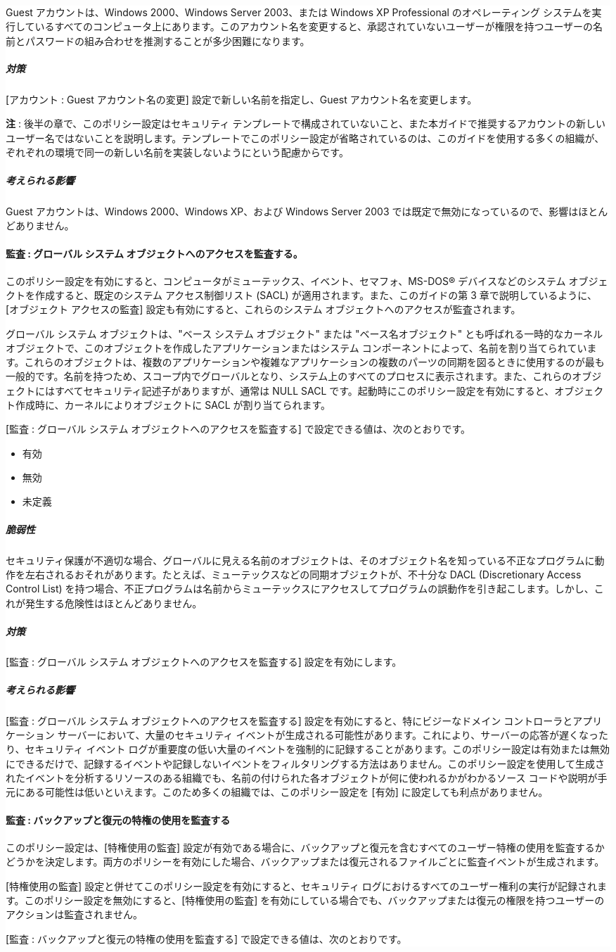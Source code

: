 Guest アカウントは、Windows 2000、Windows Server 2003、または Windows XP Professional のオペレーティング システムを実行しているすべてのコンピュータ上にあります。このアカウント名を変更すると、承認されていないユーザーが権限を持つユーザーの名前とパスワードの組み合わせを推測することが多少困難になります。

##### 対策

\[アカウント : Guest アカウント名の変更\] 設定で新しい名前を指定し、Guest アカウント名を変更します。

**注** : 後半の章で、このポリシー設定はセキュリティ テンプレートで構成されていないこと、また本ガイドで推奨するアカウントの新しいユーザー名ではないことを説明します。テンプレートでこのポリシー設定が省略されているのは、このガイドを使用する多くの組織が、ぞれぞれの環境で同一の新しい名前を実装しないようにという配慮からです。

##### 考えられる影響

Guest アカウントは、Windows 2000、Windows XP、および Windows Server 2003 では既定で無効になっているので、影響はほとんどありません。

#### 監査 : グローバル システム オブジェクトへのアクセスを監査する。

このポリシー設定を有効にすると、コンピュータがミューテックス、イベント、セマフォ、MS-DOS® デバイスなどのシステム オブジェクトを作成すると、既定のシステム アクセス制御リスト (SACL) が適用されます。また、このガイドの第 3 章で説明しているように、\[オブジェクト アクセスの監査\] 設定も有効にすると、これらのシステム オブジェクトへのアクセスが監査されます。

グローバル システム オブジェクトは、"ベース システム オブジェクト" または "ベース名オブジェクト" とも呼ばれる一時的なカーネル オブジェクトで、このオブジェクトを作成したアプリケーションまたはシステム コンポーネントによって、名前を割り当てられています。これらのオブジェクトは、複数のアプリケーションや複雑なアプリケーションの複数のパーツの同期を図るときに使用するのが最も一般的です。名前を持つため、スコープ内でグローバルとなり、システム上のすべてのプロセスに表示されます。また、これらのオブジェクトにはすべてセキュリティ記述子がありますが、通常は NULL SACL です。起動時にこのポリシー設定を有効にすると、オブジェクト作成時に、カーネルによりオブジェクトに SACL が割り当てられます。

\[監査 : グローバル システム オブジェクトへのアクセスを監査する\] で設定できる値は、次のとおりです。

-   有効

-   無効

-   未定義

##### 脆弱性

セキュリティ保護が不適切な場合、グローバルに見える名前のオブジェクトは、そのオブジェクト名を知っている不正なプログラムに動作を左右されるおそれがあります。たとえば、ミューテックスなどの同期オブジェクトが、不十分な DACL (Discretionary Access Control List) を持つ場合、不正プログラムは名前からミューテックスにアクセスしてプログラムの誤動作を引き起こします。しかし、これが発生する危険性はほとんどありません。

##### 対策

\[監査 : グローバル システム オブジェクトへのアクセスを監査する\] 設定を有効にします。

##### 考えられる影響

\[監査 : グローバル システム オブジェクトへのアクセスを監査する\] 設定を有効にすると、特にビジーなドメイン コントローラとアプリケーション サーバーにおいて、大量のセキュリティ イベントが生成される可能性があります。これにより、サーバーの応答が遅くなったり、セキュリティ イベント ログが重要度の低い大量のイベントを強制的に記録することがあります。このポリシー設定は有効または無効にできるだけで、記録するイベントや記録しないイベントをフィルタリングする方法はありません。このポリシー設定を使用して生成されたイベントを分析するリソースのある組織でも、名前の付けられた各オブジェクトが何に使われるかがわかるソース コードや説明が手元にある可能性は低いといえます。このため多くの組織では、このポリシー設定を \[有効\] に設定しても利点がありません。

#### 監査 : バックアップと復元の特権の使用を監査する

このポリシー設定は、\[特権使用の監査\] 設定が有効である場合に、バックアップと復元を含むすべてのユーザー特権の使用を監査するかどうかを決定します。両方のポリシーを有効にした場合、バックアップまたは復元されるファイルごとに監査イベントが生成されます。

\[特権使用の監査\] 設定と併せてこのポリシー設定を有効にすると、セキュリティ ログにおけるすべてのユーザー権利の実行が記録されます。このポリシー設定を無効にすると、\[特権使用の監査\] を有効にしている場合でも、バックアップまたは復元の権限を持つユーザーのアクションは監査されません。

\[監査 : バックアップと復元の特権の使用を監査する\] で設定できる値は、次のとおりです。

